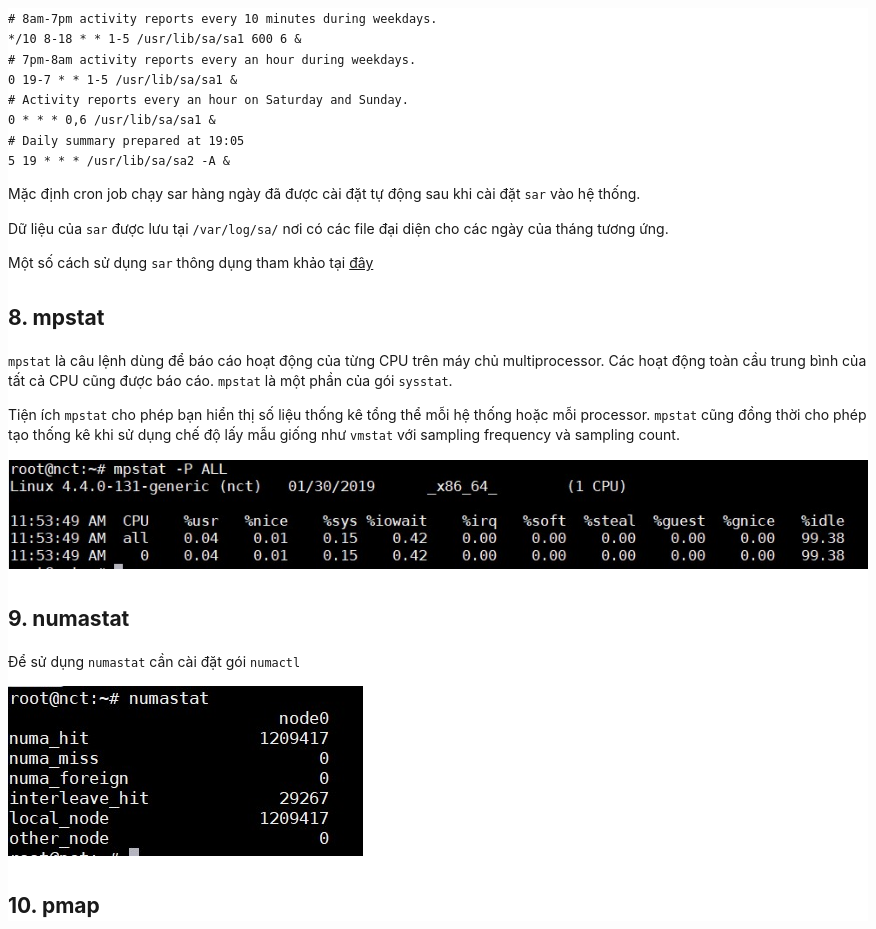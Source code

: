 ```
# 8am-7pm activity reports every 10 minutes during weekdays.
*/10 8-18 * * 1-5 /usr/lib/sa/sa1 600 6 &
# 7pm-8am activity reports every an hour during weekdays.
0 19-7 * * 1-5 /usr/lib/sa/sa1 &
# Activity reports every an hour on Saturday and Sunday.
0 * * * 0,6 /usr/lib/sa/sa1 &
# Daily summary prepared at 19:05
5 19 * * * /usr/lib/sa/sa2 -A &
```

Mặc định cron job chạy sar hàng ngày đã được cài đặt tự động sau khi cài đặt `sar` vào hệ thống.

Dữ liệu của `sar` được lưu tại `/var/log/sa/` nơi có các file đại diện cho các ngày của tháng tương ứng.

Một số cách sử dụng `sar` thông dụng tham khảo tại [đây](https://www.thegeekstuff.com/2011/03/sar-examples/?utm_source=feedburner)

## 8. mpstat

`mpstat` là câu lệnh dùng để báo cáo hoạt động của từng CPU trên máy chủ multiprocessor. Các hoạt động toàn cầu trung bình của tất cả CPU cũng được báo cáo. `mpstat` là một phần của gói `sysstat`.

Tiện ích `mpstat` cho phép bạn hiển thị số liệu thống kê tổng thể mỗi hệ thống hoặc mỗi processor. `mpstat` cũng đồng thời cho phép tạo thống kê khi sử dụng chế độ lấy mẫu giống như `vmstat` với sampling frequency và sampling count.

<img src="img/10.jpg">

## 9. numastat

Để sử dụng `numastat` cần cài đặt gói `numactl`

<img src="img/11.jpg">

## 10. pmap
